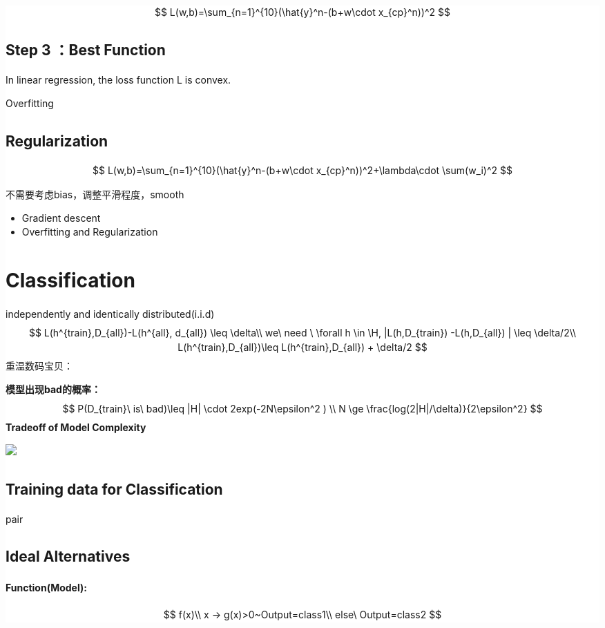 $$
L(w,b)=\sum_{n=1}^{10}(\hat{y}^n-(b+w\cdot x_{cp}^n))^2
$$

## Step 3 ：Best Function

In linear regression, the loss function L is convex.

Overfitting

## Regularization

$$
L(w,b)=\sum_{n=1}^{10}(\hat{y}^n-(b+w\cdot x_{cp}^n))^2+\lambda\cdot \sum(w_i)^2
$$

不需要考虑bias，调整平滑程度，smooth

- Gradient descent
- Overfitting and Regularization

# Classification

independently and identically distributed(i.i.d)
$$
L(h^{train},D_{all})-L(h^{all}, d_{all}) \leq \delta\\
we\ need \ \forall h \in \H, |L(h,D_{train}) -L(h,D_{all}) | \leq \delta/2\\
L(h^{train},D_{all})\leq L(h^{train},D_{all}) + \delta/2
$$
重温数码宝贝：

**模型出现bad的概率：**
$$
P(D_{train}\ is\ bad)\leq |H| \cdot 2exp(-2N\epsilon^2 ) \\
N \ge \frac{log(2|H|/\delta)}{2\epsilon^2}
$$
**Tradeoff of Model Complexity** 

  ![](https://cdn.jsdelivr.net/gh/kennems/blog-image/20230707153005.png)

## Training data for Classification 

pair

## Ideal Alternatives

#### Function(Model):

$$
f(x)\\
x -> g(x)>0~Output=class1\\
else\ Output=class2
$$
